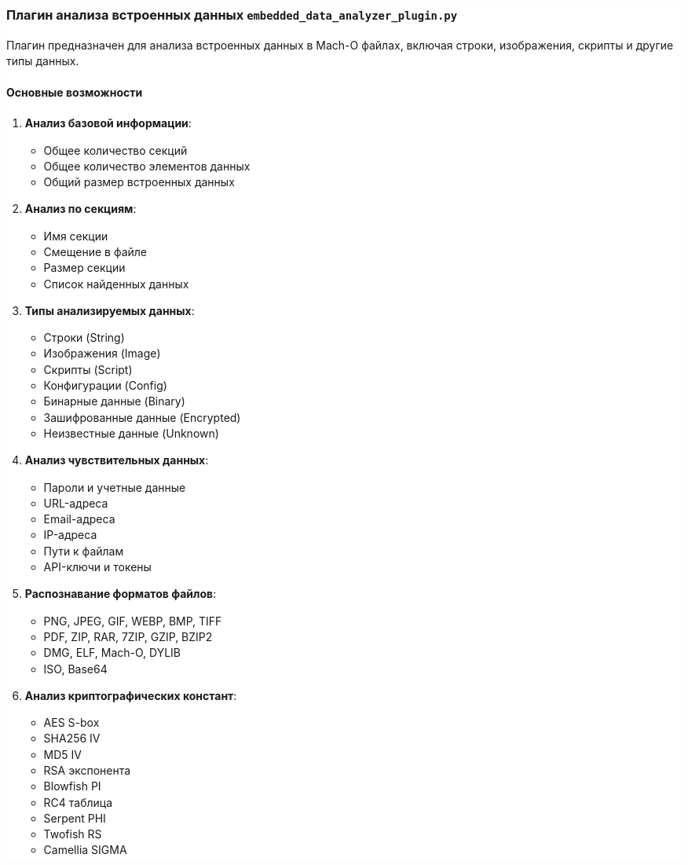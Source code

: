 
### Плагин анализа встроенных данных ``embedded_data_analyzer_plugin.py``

Плагин предназначен для анализа встроенных данных в Mach-O файлах, включая строки, изображения, скрипты и другие типы данных.

#### Основные возможности

1. **Анализ базовой информации**:
   - Общее количество секций
   - Общее количество элементов данных
   - Общий размер встроенных данных

2. **Анализ по секциям**:
   - Имя секции
   - Смещение в файле
   - Размер секции
   - Список найденных данных

3. **Типы анализируемых данных**:
   - Строки (String)
   - Изображения (Image)
   - Скрипты (Script)
   - Конфигурации (Config)
   - Бинарные данные (Binary)
   - Зашифрованные данные (Encrypted)
   - Неизвестные данные (Unknown)

4. **Анализ чувствительных данных**:
   - Пароли и учетные данные
   - URL-адреса
   - Email-адреса
   - IP-адреса
   - Пути к файлам
   - API-ключи и токены

5. **Распознавание форматов файлов**:
   - PNG, JPEG, GIF, WEBP, BMP, TIFF
   - PDF, ZIP, RAR, 7ZIP, GZIP, BZIP2
   - DMG, ELF, Mach-O, DYLIB
   - ISO, Base64

6. **Анализ криптографических констант**:
   - AES S-box
   - SHA256 IV
   - MD5 IV
   - RSA экспонента
   - Blowfish PI
   - RC4 таблица
   - Serpent PHI
   - Twofish RS
   - Camellia SIGMA

